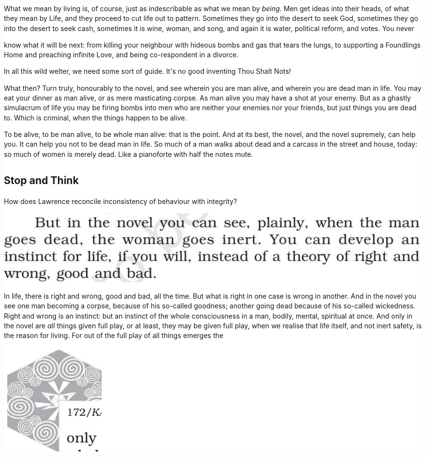 What we mean by living is, of course, just as indescribable as what we mean by *being.* Men get ideas into their heads, of what they mean by Life, and they proceed to cut life out to pattern. Sometimes they go into the desert to seek God, sometimes they go into the desert to seek cash, sometimes it is wine, woman, and song, and again it is water, political reform, and votes. You never

know what it will be next: from killing your neighbour with hideous bombs and gas that tears the lungs, to supporting a Foundlings Home and preaching infinite Love, and being co-respondent in a divorce.

In all this wild welter, we need some sort of guide. It's no good inventing Thou Shalt Nots!

What then? Turn truly, honourably to the novel, and see wherein you are man alive, and wherein you are dead man in life. You may eat your dinner as man alive, or as mere masticating corpse. As man alive you may have a shot at your enemy. But as a ghastly simulacrum of life you may be firing bombs into men who are neither your enemies nor your friends, but just things you are dead to. Which is criminal, when the things happen to be alive.

To be alive, to be man alive, to be whole man alive: that is the point. And at its best, the novel, and the novel supremely, can help you. It can help you not to be dead man in life. So much of a man walks about dead and a carcass in the street and house, today: so much of women is merely dead. Like a pianoforte with half the notes mute.

## Stop and Think

How does Lawrence reconcile inconsistency of behaviour with integrity?

![](_page_6_Picture_7.jpeg)

In life, there is right and wrong, good and bad, all the time. But what is right in one case is wrong in another. And in the novel you see one man becoming a corpse, because of his so-called goodness; another going dead because of his so-called wickedness. Right and wrong is an instinct: but an instinct of the whole consciousness in a man, bodily, mental, spiritual at once. And only in the novel are *all* things given full play, or at least, they may be given full play, when we realise that life itself, and not inert safety, is the reason for living. For out of the full play of all things emerges the

![](_page_7_Picture_0.jpeg)
